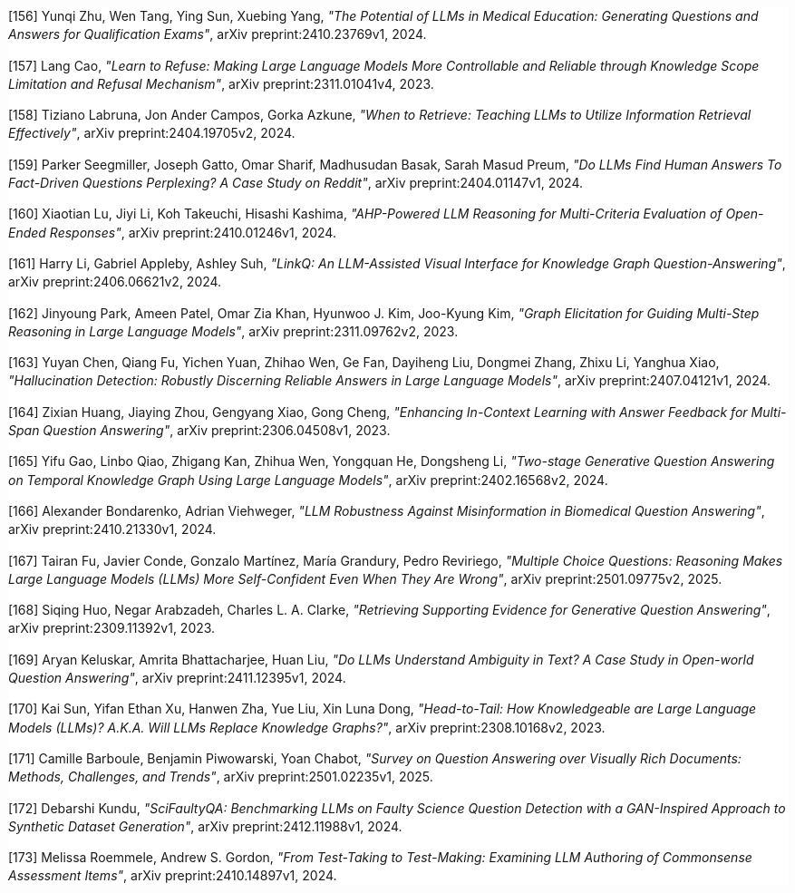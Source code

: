 [156] Yunqi Zhu, Wen Tang, Ying Sun, Xuebing Yang, *"The Potential of LLMs in Medical Education: Generating Questions and  Answers for Qualification Exams"*, arXiv preprint:2410.23769v1, 2024.

[157] Lang Cao, *"Learn to Refuse: Making Large Language Models More Controllable and  Reliable through Knowledge Scope Limitation and Refusal Mechanism"*, arXiv preprint:2311.01041v4, 2023.

[158] Tiziano Labruna, Jon Ander Campos, Gorka Azkune, *"When to Retrieve: Teaching LLMs to Utilize Information Retrieval  Effectively"*, arXiv preprint:2404.19705v2, 2024.

[159] Parker Seegmiller, Joseph Gatto, Omar Sharif, Madhusudan Basak, Sarah Masud Preum, *"Do LLMs Find Human Answers To Fact-Driven Questions Perplexing? A Case  Study on Reddit"*, arXiv preprint:2404.01147v1, 2024.

[160] Xiaotian Lu, Jiyi Li, Koh Takeuchi, Hisashi Kashima, *"AHP-Powered LLM Reasoning for Multi-Criteria Evaluation of Open-Ended  Responses"*, arXiv preprint:2410.01246v1, 2024.

[161] Harry Li, Gabriel Appleby, Ashley Suh, *"LinkQ: An LLM-Assisted Visual Interface for Knowledge Graph  Question-Answering"*, arXiv preprint:2406.06621v2, 2024.

[162] Jinyoung Park, Ameen Patel, Omar Zia Khan, Hyunwoo J. Kim, Joo-Kyung Kim, *"Graph Elicitation for Guiding Multi-Step Reasoning in Large Language  Models"*, arXiv preprint:2311.09762v2, 2023.

[163] Yuyan Chen, Qiang Fu, Yichen Yuan, Zhihao Wen, Ge Fan, Dayiheng Liu, Dongmei Zhang, Zhixu Li, Yanghua Xiao, *"Hallucination Detection: Robustly Discerning Reliable Answers in Large  Language Models"*, arXiv preprint:2407.04121v1, 2024.

[164] Zixian Huang, Jiaying Zhou, Gengyang Xiao, Gong Cheng, *"Enhancing In-Context Learning with Answer Feedback for Multi-Span  Question Answering"*, arXiv preprint:2306.04508v1, 2023.

[165] Yifu Gao, Linbo Qiao, Zhigang Kan, Zhihua Wen, Yongquan He, Dongsheng Li, *"Two-stage Generative Question Answering on Temporal Knowledge Graph  Using Large Language Models"*, arXiv preprint:2402.16568v2, 2024.

[166] Alexander Bondarenko, Adrian Viehweger, *"LLM Robustness Against Misinformation in Biomedical Question Answering"*, arXiv preprint:2410.21330v1, 2024.

[167] Tairan Fu, Javier Conde, Gonzalo Martínez, María Grandury, Pedro Reviriego, *"Multiple Choice Questions: Reasoning Makes Large Language Models (LLMs)  More Self-Confident Even When They Are Wrong"*, arXiv preprint:2501.09775v2, 2025.

[168] Siqing Huo, Negar Arabzadeh, Charles L. A. Clarke, *"Retrieving Supporting Evidence for Generative Question Answering"*, arXiv preprint:2309.11392v1, 2023.

[169] Aryan Keluskar, Amrita Bhattacharjee, Huan Liu, *"Do LLMs Understand Ambiguity in Text? A Case Study in Open-world  Question Answering"*, arXiv preprint:2411.12395v1, 2024.

[170] Kai Sun, Yifan Ethan Xu, Hanwen Zha, Yue Liu, Xin Luna Dong, *"Head-to-Tail: How Knowledgeable are Large Language Models (LLMs)? A.K.A.  Will LLMs Replace Knowledge Graphs?"*, arXiv preprint:2308.10168v2, 2023.

[171] Camille Barboule, Benjamin Piwowarski, Yoan Chabot, *"Survey on Question Answering over Visually Rich Documents: Methods,  Challenges, and Trends"*, arXiv preprint:2501.02235v1, 2025.

[172] Debarshi Kundu, *"SciFaultyQA: Benchmarking LLMs on Faulty Science Question Detection with  a GAN-Inspired Approach to Synthetic Dataset Generation"*, arXiv preprint:2412.11988v1, 2024.

[173] Melissa Roemmele, Andrew S. Gordon, *"From Test-Taking to Test-Making: Examining LLM Authoring of Commonsense  Assessment Items"*, arXiv preprint:2410.14897v1, 2024.

